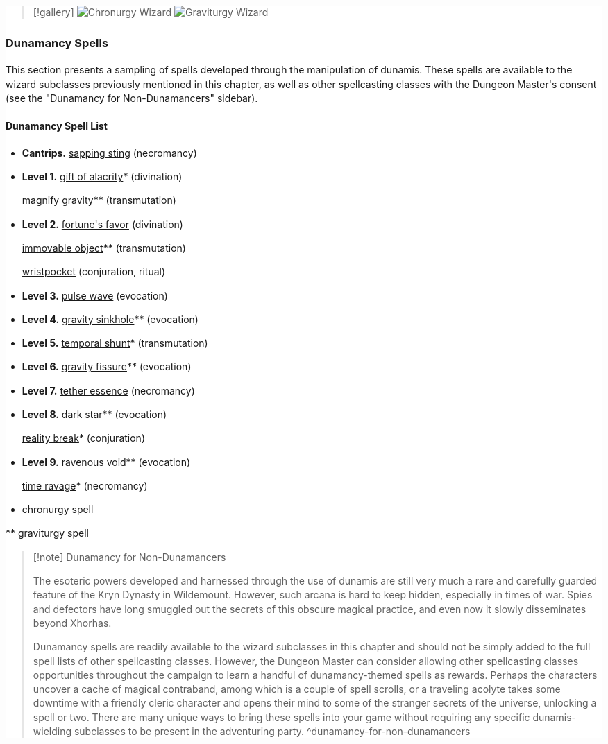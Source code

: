 > [!gallery]
> ![Chronurgy Wizard](https://raw.githubusercontent.com/5etools-mirror-3/5etools-img/main/book/EGW/098-04-17.webp#gallery)
> ![Graviturgy Wizard](https://raw.githubusercontent.com/5etools-mirror-3/5etools-img/main/book/EGW/099-04-18.webp#gallery)

### Dunamancy Spells

This section presents a sampling of spells developed through the manipulation of dunamis. These spells are available to the wizard subclasses previously mentioned in this chapter, as well as other spellcasting classes with the Dungeon Master's consent (see the "Dunamancy for Non-Dunamancers" sidebar).

#### Dunamancy Spell List

- **Cantrips.** [sapping sting](Mechanics/spells/sapping-sting-egw.md) (necromancy)  
- **Level 1.** [gift of alacrity](Mechanics/spells/gift-of-alacrity-egw.md)* (divination)  

    [magnify gravity](Mechanics/spells/magnify-gravity-egw.md)** (transmutation)  
- **Level 2.** [fortune's favor](Mechanics/spells/fortunes-favor-egw.md) (divination)  

    [immovable object](Mechanics/spells/immovable-object-egw.md)** (transmutation)  

    [wristpocket](Mechanics/spells/wristpocket-egw.md) (conjuration, ritual)  
- **Level 3.** [pulse wave](Mechanics/spells/pulse-wave-egw.md) (evocation)  
- **Level 4.** [gravity sinkhole](Mechanics/spells/gravity-sinkhole-egw.md)** (evocation)  
- **Level 5.** [temporal shunt](Mechanics/spells/temporal-shunt-egw.md)* (transmutation)  
- **Level 6.** [gravity fissure](Mechanics/spells/gravity-fissure-egw.md)** (evocation)  
- **Level 7.** [tether essence](Mechanics/spells/tether-essence-egw.md) (necromancy)  
- **Level 8.** [dark star](Mechanics/spells/dark-star-egw.md)** (evocation)  

    [reality break](Mechanics/spells/reality-break-egw.md)* (conjuration)  
- **Level 9.** [ravenous void](Mechanics/spells/ravenous-void-egw.md)** (evocation)  

    [time ravage](Mechanics/spells/time-ravage-egw.md)* (necromancy)  

* chronurgy spell

** graviturgy spell

> [!note] Dunamancy for Non-Dunamancers
> 
> The esoteric powers developed and harnessed through the use of dunamis are still very much a rare and carefully guarded feature of the Kryn Dynasty in Wildemount. However, such arcana is hard to keep hidden, especially in times of war. Spies and defectors have long smuggled out the secrets of this obscure magical practice, and even now it slowly disseminates beyond Xhorhas.
> 
> Dunamancy spells are readily available to the wizard subclasses in this chapter and should not be simply added to the full spell lists of other spellcasting classes. However, the Dungeon Master can consider allowing other spellcasting classes opportunities throughout the campaign to learn a handful of dunamancy-themed spells as rewards. Perhaps the characters uncover a cache of magical contraband, among which is a couple of spell scrolls, or a traveling acolyte takes some downtime with a friendly cleric character and opens their mind to some of the stranger secrets of the universe, unlocking a spell or two. There are many unique ways to bring these spells into your game without requiring any specific dunamis-wielding subclasses to be present in the adventuring party.
^dunamancy-for-non-dunamancers
